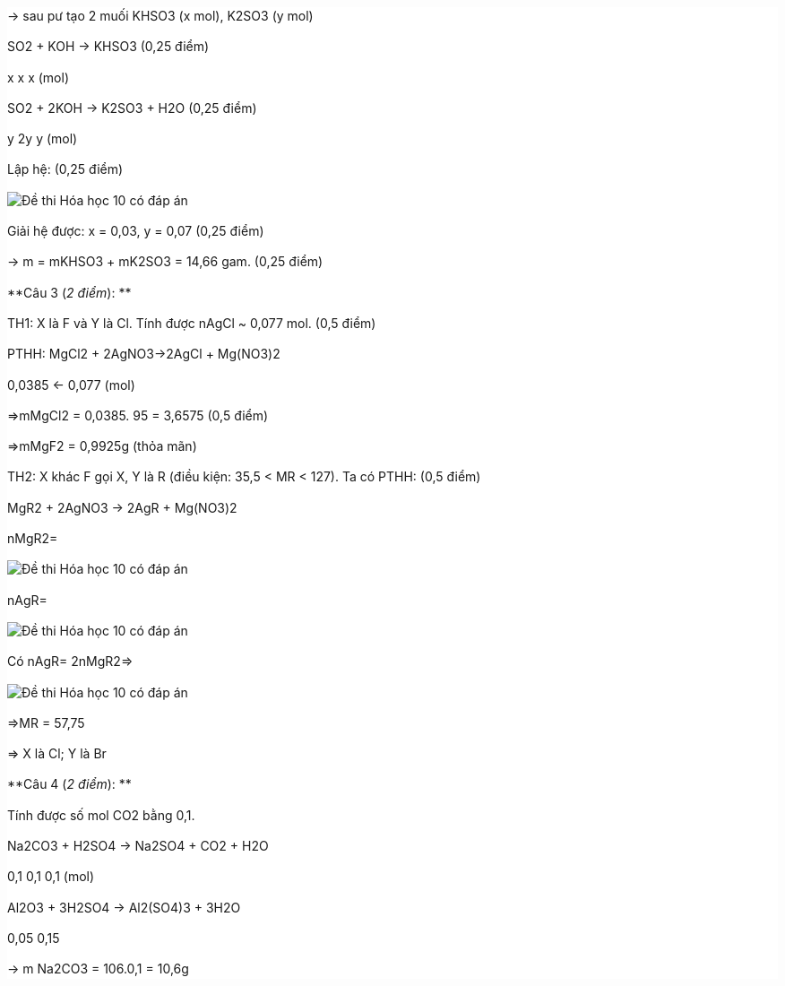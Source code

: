 → sau pư tạo 2 muối KHSO3 (x mol), K2SO3 (y mol) 

SO2 \+ KOH → KHSO3 (0,25 điểm) 

x x x (mol) 

SO2 \+ 2KOH → K2SO3 \+ H2O (0,25 điểm) 

y 2y y (mol) 

Lập hệ: (0,25 điểm)

![Đề thi Hóa học 10 có đáp án](https://vietjack.com/de-kiem-tra-lop-10/images/de-kiem-tra-hoc-ki-2-hoa-hoc-10-3-3.PNG)

Giải hệ được: x = 0,03, y = 0,07 (0,25 điểm)

→ m = mKHSO3 \+ mK2SO3 = 14,66 gam. (0,25 điểm) 

**Câu 3 (_2 điểm_): **

TH1: X là F và Y là Cl. Tính được nAgCl ~ 0,077 mol. (0,5 điểm) 

PTHH: MgCl2 \+ 2AgNO3→2AgCl + Mg(NO3)2

0,0385 ← 0,077 (mol) 

⇒mMgCl2 = 0,0385. 95 = 3,6575 (0,5 điểm) 

⇒mMgF2 = 0,9925g (thỏa mãn) 

TH2: X khác F gọi X, Y là R (điều kiện: 35,5 < MR < 127). Ta có PTHH: (0,5 điểm) 

MgR2 \+ 2AgNO3 → 2AgR + Mg(NO3)2

nMgR2= 

![Đề thi Hóa học 10 có đáp án](https://vietjack.com/de-kiem-tra-lop-10/images/de-kiem-tra-hoc-ki-2-hoa-hoc-10-3-5.PNG)

nAgR= 

![Đề thi Hóa học 10 có đáp án](https://vietjack.com/de-kiem-tra-lop-10/images/de-kiem-tra-hoc-ki-2-hoa-hoc-10-3-6.PNG)

Có nAgR= 2nMgR2⇒ 

![Đề thi Hóa học 10 có đáp án](https://vietjack.com/de-kiem-tra-lop-10/images/de-kiem-tra-hoc-ki-2-hoa-hoc-10-3-7.PNG)

⇒MR = 57,75 

⇒ X là Cl; Y là Br

**Câu 4 (_2 điểm_): **

Tính được số mol CO2 bằng 0,1.

Na2CO3 \+ H2SO4 → Na2SO4 \+ CO2 \+ H2O

0,1 0,1 0,1 (mol)

Al2O3 \+ 3H2SO4 → Al2(SO4)3 \+ 3H2O

0,05 0,15

→ m Na2CO3 = 106.0,1 = 10,6g
